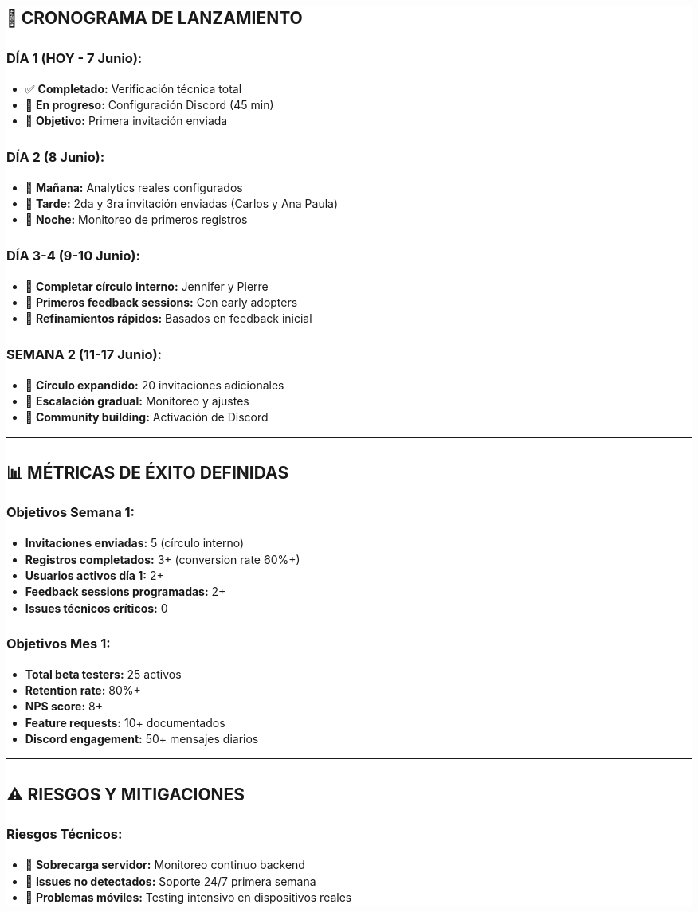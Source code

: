 
## 📅 **CRONOGRAMA DE LANZAMIENTO**

### **DÍA 1 (HOY - 7 Junio):**
- ✅ **Completado:** Verificación técnica total
- 🔄 **En progreso:** Configuración Discord (45 min)
- 🎯 **Objetivo:** Primera invitación enviada

### **DÍA 2 (8 Junio):**
- 🎯 **Mañana:** Analytics reales configurados
- 🎯 **Tarde:** 2da y 3ra invitación enviadas (Carlos y Ana Paula)
- 🎯 **Noche:** Monitoreo de primeros registros

### **DÍA 3-4 (9-10 Junio):**
- 🎯 **Completar círculo interno:** Jennifer y Pierre
- 🎯 **Primeros feedback sessions:** Con early adopters
- 🎯 **Refinamientos rápidos:** Basados en feedback inicial

### **SEMANA 2 (11-17 Junio):**
- 🎯 **Círculo expandido:** 20 invitaciones adicionales
- 🎯 **Escalación gradual:** Monitoreo y ajustes
- 🎯 **Community building:** Activación de Discord

---

## 📊 **MÉTRICAS DE ÉXITO DEFINIDAS**

### **Objetivos Semana 1:**
- **Invitaciones enviadas:** 5 (círculo interno)
- **Registros completados:** 3+ (conversion rate 60%+)
- **Usuarios activos día 1:** 2+
- **Feedback sessions programadas:** 2+
- **Issues técnicos críticos:** 0

### **Objetivos Mes 1:**
- **Total beta testers:** 25 activos
- **Retention rate:** 80%+
- **NPS score:** 8+
- **Feature requests:** 10+ documentados
- **Discord engagement:** 50+ mensajes diarios

---

## ⚠️ **RIESGOS Y MITIGACIONES**

### **Riesgos Técnicos:**
- 🚨 **Sobrecarga servidor:** Monitoreo continuo backend
- 🔧 **Issues no detectados:** Soporte 24/7 primera semana
- 📱 **Problemas móviles:** Testing intensivo en dispositivos reales
